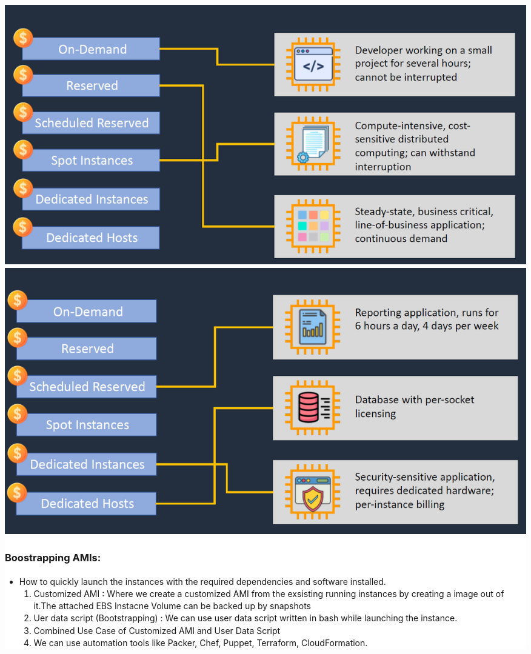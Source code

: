 ![alt text](imgs/ec8.PNG "")
![alt text](imgs/ec9.PNG "")

### Boostrapping AMIs:

- How to quickly launch the instances with the required dependencies and software installed.
    1. Customized AMI : Where we create a customized AMI from the exsisting running instances by creating a image out of it.The attached EBS Instacne Volume can be backed up by snapshots
    2. Uer data script (Bootstrapping) : We can use user data script written in bash while launching the instance.
    3. Combined Use Case of Customized AMI and User Data Script
    4. We can use automation tools like Packer, Chef, Puppet, Terraform, CloudFormation.
